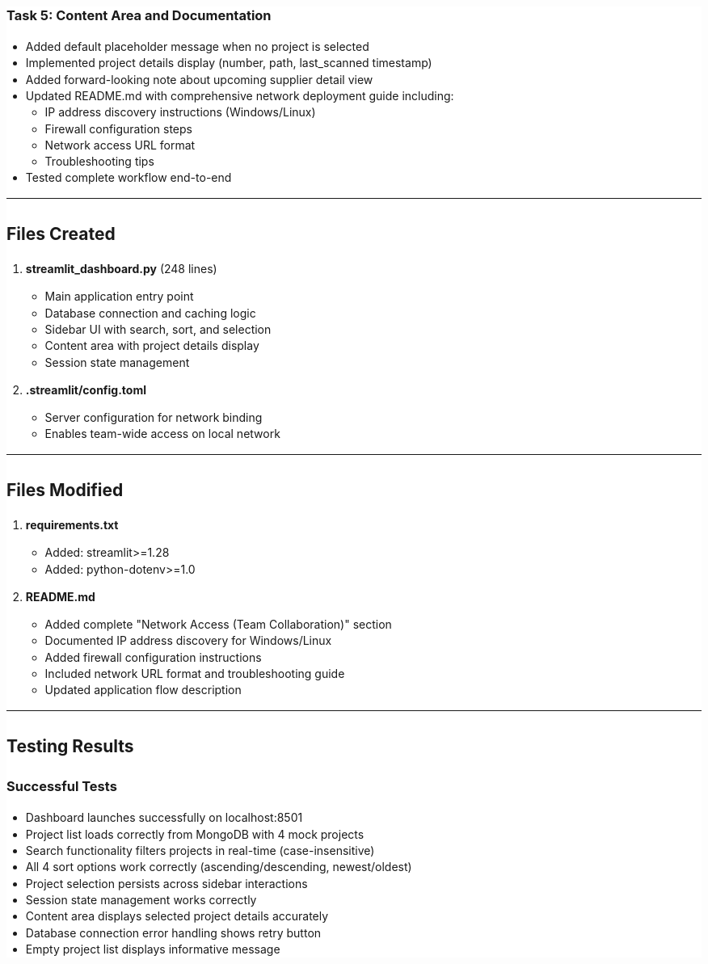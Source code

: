 ### Task 5: Content Area and Documentation
- Added default placeholder message when no project is selected
- Implemented project details display (number, path, last_scanned timestamp)
- Added forward-looking note about upcoming supplier detail view
- Updated README.md with comprehensive network deployment guide including:
  - IP address discovery instructions (Windows/Linux)
  - Firewall configuration steps
  - Network access URL format
  - Troubleshooting tips
- Tested complete workflow end-to-end

---

## Files Created

1. **streamlit_dashboard.py** (248 lines)
   - Main application entry point
   - Database connection and caching logic
   - Sidebar UI with search, sort, and selection
   - Content area with project details display
   - Session state management

2. **.streamlit/config.toml**
   - Server configuration for network binding
   - Enables team-wide access on local network

---

## Files Modified

1. **requirements.txt**
   - Added: streamlit>=1.28
   - Added: python-dotenv>=1.0

2. **README.md**
   - Added complete "Network Access (Team Collaboration)" section
   - Documented IP address discovery for Windows/Linux
   - Added firewall configuration instructions
   - Included network URL format and troubleshooting guide
   - Updated application flow description

---

## Testing Results

### Successful Tests
- Dashboard launches successfully on localhost:8501
- Project list loads correctly from MongoDB with 4 mock projects
- Search functionality filters projects in real-time (case-insensitive)
- All 4 sort options work correctly (ascending/descending, newest/oldest)
- Project selection persists across sidebar interactions
- Session state management works correctly
- Content area displays selected project details accurately
- Database connection error handling shows retry button
- Empty project list displays informative message
